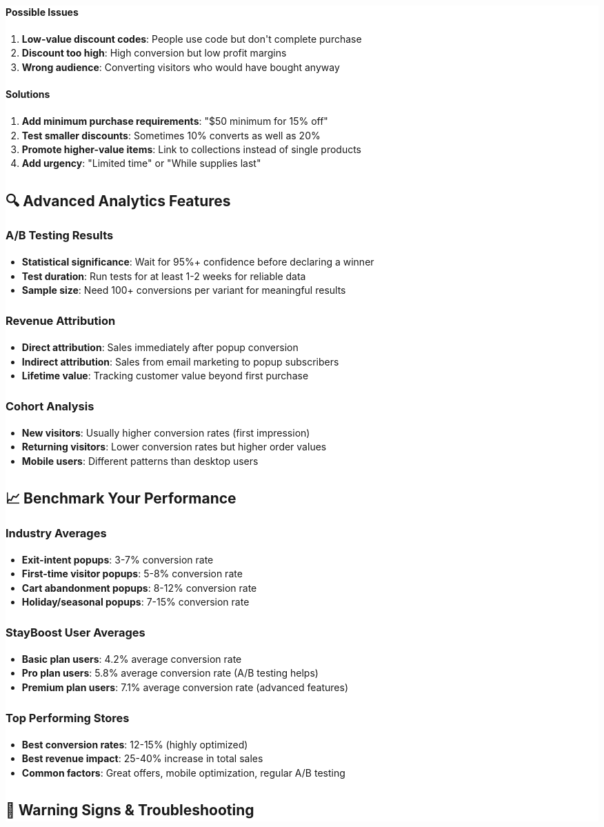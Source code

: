 #### Possible Issues
1. **Low-value discount codes**: People use code but don't complete purchase
2. **Discount too high**: High conversion but low profit margins
3. **Wrong audience**: Converting visitors who would have bought anyway

#### Solutions
1. **Add minimum purchase requirements**: "$50 minimum for 15% off"
2. **Test smaller discounts**: Sometimes 10% converts as well as 20%
3. **Promote higher-value items**: Link to collections instead of single products
4. **Add urgency**: "Limited time" or "While supplies last"

## 🔍 Advanced Analytics Features

### A/B Testing Results
- **Statistical significance**: Wait for 95%+ confidence before declaring a winner
- **Test duration**: Run tests for at least 1-2 weeks for reliable data
- **Sample size**: Need 100+ conversions per variant for meaningful results

### Revenue Attribution
- **Direct attribution**: Sales immediately after popup conversion
- **Indirect attribution**: Sales from email marketing to popup subscribers
- **Lifetime value**: Tracking customer value beyond first purchase

### Cohort Analysis
- **New visitors**: Usually higher conversion rates (first impression)
- **Returning visitors**: Lower conversion rates but higher order values
- **Mobile users**: Different patterns than desktop users

## 📈 Benchmark Your Performance

### Industry Averages
- **Exit-intent popups**: 3-7% conversion rate
- **First-time visitor popups**: 5-8% conversion rate
- **Cart abandonment popups**: 8-12% conversion rate
- **Holiday/seasonal popups**: 7-15% conversion rate

### StayBoost User Averages
- **Basic plan users**: 4.2% average conversion rate
- **Pro plan users**: 5.8% average conversion rate (A/B testing helps)
- **Premium plan users**: 7.1% average conversion rate (advanced features)

### Top Performing Stores
- **Best conversion rates**: 12-15% (highly optimized)
- **Best revenue impact**: 25-40% increase in total sales
- **Common factors**: Great offers, mobile optimization, regular A/B testing

## 🚨 Warning Signs & Troubleshooting
